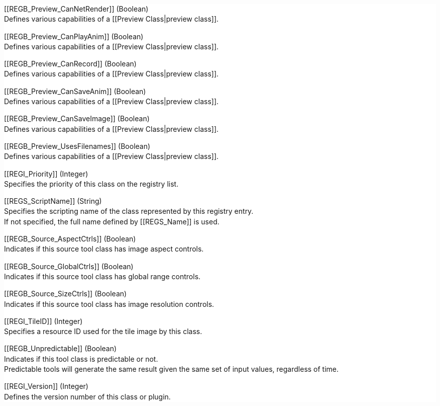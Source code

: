[[REGB_Preview_CanNetRender]] (Boolean)<br />
Defines various capabilities of a [[Preview Class|preview class]].

[[REGB_Preview_CanPlayAnim]] (Boolean)<br />
Defines various capabilities of a [[Preview Class|preview class]].

[[REGB_Preview_CanRecord]] (Boolean)<br />
Defines various capabilities of a [[Preview Class|preview class]].

[[REGB_Preview_CanSaveAnim]] (Boolean)<br />
Defines various capabilities of a [[Preview Class|preview class]].

[[REGB_Preview_CanSaveImage]] (Boolean)<br />
Defines various capabilities of a [[Preview Class|preview class]].

[[REGB_Preview_UsesFilenames]] (Boolean)<br />
Defines various capabilities of a [[Preview Class|preview class]].

[[REGI_Priority]] (Integer)<br />
Specifies the priority of this class on the registry list.

[[REGS_ScriptName]] (String)<br />
Specifies the scripting name of the class represented by this registry entry.<br />If not specified, the full name defined by [[REGS_Name]] is used.

[[REGB_Source_AspectCtrls]] (Boolean)<br />
Indicates if this source tool class has image aspect controls.

[[REGB_Source_GlobalCtrls]] (Boolean)<br />
Indicates if this source tool class has global range controls.

[[REGB_Source_SizeCtrls]] (Boolean)<br />
Indicates if this source tool class has image resolution controls.

[[REGI_TileID]] (Integer)<br />
Specifies a resource ID used for the tile image by this class.

[[REGB_Unpredictable]] (Boolean)<br />
Indicates if this tool class is predictable or not.<br />Predictable tools will generate the same result given the same set of input values, regardless of time.

[[REGI_Version]] (Integer)<br />
Defines the version number of this class or plugin.

